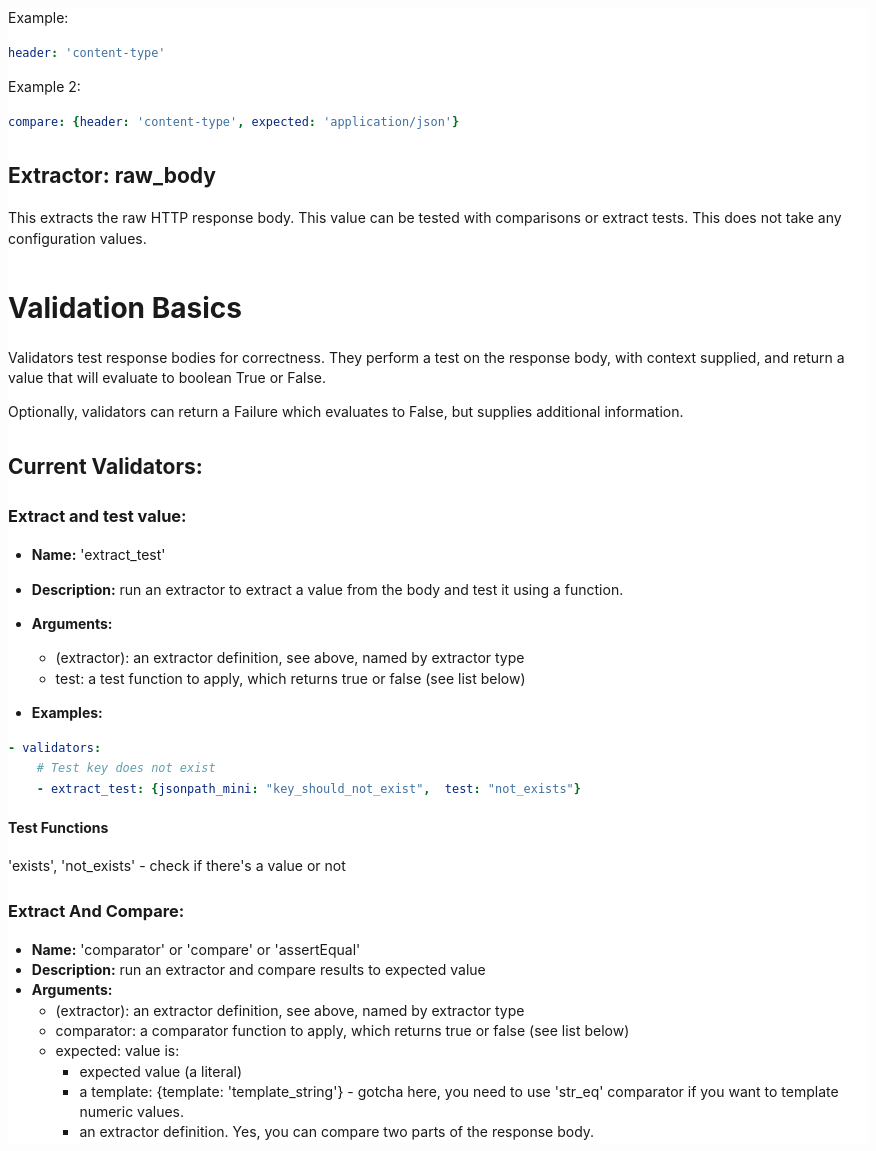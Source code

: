 Example:
```yaml
header: 'content-type'
```

Example 2:
```yaml
compare: {header: 'content-type', expected: 'application/json'}
```

## Extractor: raw_body
This extracts the raw HTTP response body. 
This value can be tested with comparisons or extract tests.
This does not take any configuration values. 

# Validation Basics
Validators test response bodies for correctness.  They perform a test on the response body, with context supplied, and return a value that will evaluate to boolean True or False. 

Optionally, validators can return a Failure which evaluates to False, but supplies additional information. 

## Current Validators:
### Extract and test value:
- **Name:** 'extract_test'
- **Description:** run an extractor to extract a value from the body and test it using a function.
- **Arguments:**
    + (extractor): an extractor definition, see above, named by extractor type
    + test: a test function to apply, which returns true or false (see list below)

- **Examples:**
```yaml
- validators:
    # Test key does not exist
    - extract_test: {jsonpath_mini: "key_should_not_exist",  test: "not_exists"}
```

#### Test Functions
'exists', 'not_exists' - check if there's a value or not


### Extract And Compare:
- **Name:** 'comparator' or 'compare' or 'assertEqual'
- **Description:** run an extractor and compare results to expected value
- **Arguments:**
    + (extractor): an extractor definition, see above, named by extractor type
    + comparator: a comparator function to apply, which returns true or false (see list below)
    + expected: value is:
        + expected value (a literal) 
        + a template: {template: 'template_string'} - gotcha here, you need to use 'str_eq' comparator if you want to template numeric values.
        + an extractor definition. Yes, you can compare two parts of the response body.
